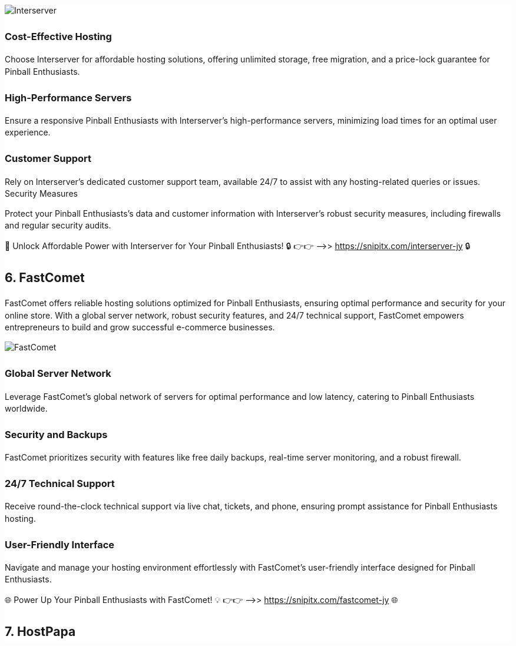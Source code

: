 ![Interserver](https://i.imgur.com/OM5dOEW.jpeg "Interserver Hosting")

### Cost-Effective Hosting
Choose Interserver for affordable hosting solutions, offering unlimited storage, free migration, and a price-lock guarantee for Pinball Enthusiasts.

### High-Performance Servers
Ensure a responsive Pinball Enthusiasts with Interserver’s high-performance servers, minimizing load times for an optimal user experience.

### Customer Support
Rely on Interserver’s dedicated customer support team, available 24/7 to assist with any hosting-related queries or issues.
Security Measures

Protect your Pinball Enthusiasts’s data and customer information with Interserver’s robust security measures, including firewalls and regular security audits.

💸 Unlock Affordable Power with Interserver for Your Pinball Enthusiasts! 🔒
👉👉 -->> https://snipitx.com/interserver-jy 🔒

## 6. FastComet

FastComet offers reliable hosting solutions optimized for Pinball Enthusiasts, ensuring optimal performance and security for your online store. With a global server network, robust security features, and 24/7 technical support, FastComet empowers entrepreneurs to build and grow successful e-commerce businesses.

![FastComet](https://i.imgur.com/7qgXuWp.png "FastComet Hosting")

### Global Server Network
Leverage FastComet’s global network of servers for optimal performance and low latency, catering to Pinball Enthusiasts worldwide.

### Security and Backups
FastComet prioritizes security with features like free daily backups, real-time server monitoring, and a robust firewall.

### 24/7 Technical Support
Receive round-the-clock technical support via live chat, tickets, and phone, ensuring prompt assistance for Pinball Enthusiasts hosting.

### User-Friendly Interface
Navigate and manage your hosting environment effortlessly with FastComet’s user-friendly interface designed for Pinball Enthusiasts.

🌐 Power Up Your Pinball Enthusiasts with FastComet! 💡
👉👉 -->> https://snipitx.com/fastcomet-jy 🌐

## 7. HostPapa
